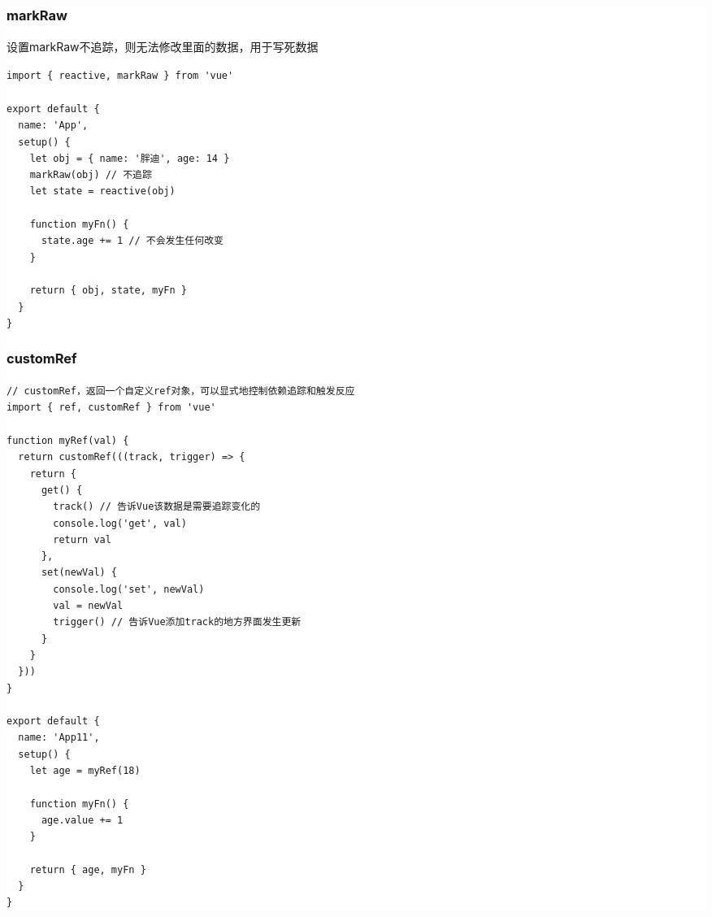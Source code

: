 

### markRaw

设置markRaw不追踪，则无法修改里面的数据，用于写死数据

```vue
import { reactive, markRaw } from 'vue'

export default {
  name: 'App',
  setup() {
    let obj = { name: '胖迪', age: 14 }
    markRaw(obj) // 不追踪
    let state = reactive(obj)

    function myFn() {
      state.age += 1 // 不会发生任何改变
    }

    return { obj, state, myFn }
  }
}
```

### customRef

```vue
// customRef，返回一个自定义ref对象，可以显式地控制依赖追踪和触发反应
import { ref, customRef } from 'vue'

function myRef(val) {
  return customRef(((track, trigger) => {
    return {
      get() {
        track() // 告诉Vue该数据是需要追踪变化的
        console.log('get', val)
        return val
      },
      set(newVal) {
        console.log('set', newVal)
        val = newVal
        trigger() // 告诉Vue添加track的地方界面发生更新
      }
    }
  }))
}

export default {
  name: 'App11',
  setup() {
    let age = myRef(18)

    function myFn() {
      age.value += 1
    }

    return { age, myFn }
  }
}
```
